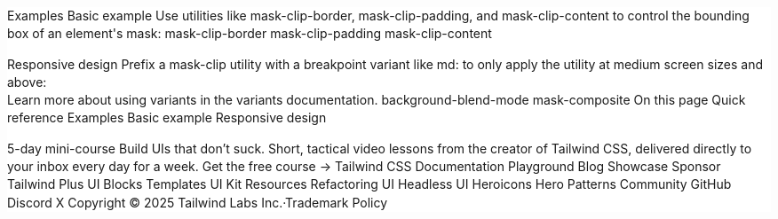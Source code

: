 Examples
Basic example
Use utilities like mask-clip-border, mask-clip-padding, and mask-clip-content to control the bounding box of an element's mask:
mask-clip-border
mask-clip-padding
mask-clip-content
<div class="mask-clip-border border-3 p-1.5 mask-[url(/img/circle.png)] bg-[url(/img/mountains.jpg)] ..."></div>
<div class="mask-clip-padding border-3 p-1.5 mask-[url(/img/circle.png)] bg-[url(/img/mountains.jpg)] ..."></div>
<div class="mask-clip-content border-3 p-1.5 mask-[url(/img/circle.png)] bg-[url(/img/mountains.jpg)] ..."></div>
Responsive design
Prefix a mask-clip utility with a breakpoint variant like md: to only apply the utility at medium screen sizes and above:
<div class="mask-clip-border md:mask-clip-padding ...">
 
</div>
Learn more about using variants in the variants documentation.
background-blend-mode
mask-composite
On this page
Quick reference
Examples
Basic example
Responsive design

5-day mini-course
Build UIs that don’t suck.
Short, tactical video lessons from the creator of Tailwind CSS, delivered directly to your inbox every day for a week.
Get the free course →
Tailwind CSS
Documentation
Playground
Blog
Showcase
Sponsor
Tailwind Plus
UI Blocks
Templates
UI Kit
Resources
Refactoring UI
Headless UI
Heroicons
Hero Patterns
Community
GitHub
Discord
X
Copyright © 2025 Tailwind Labs Inc.·Trademark Policy
